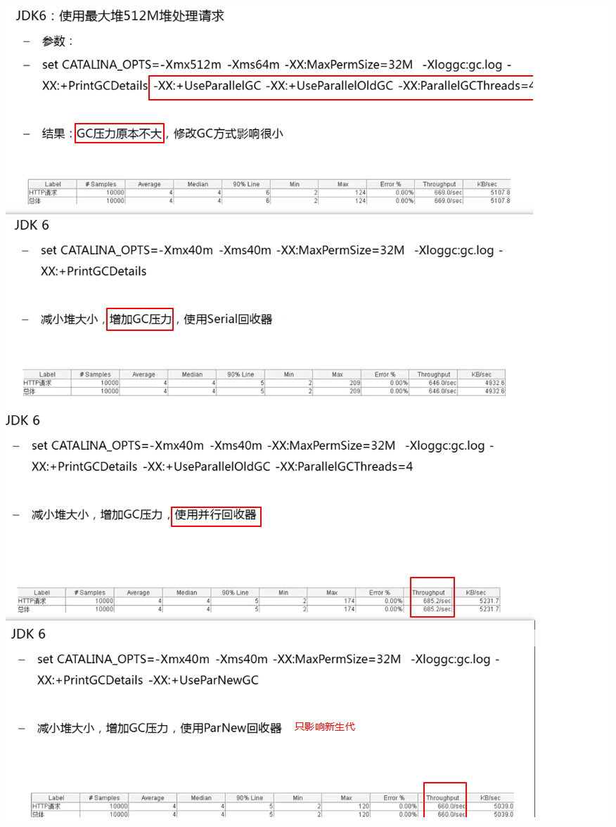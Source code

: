 ![JAVA_JVM74.png](https://github.com/zhaodahan/zhao_Note/blob/master/wiki_img/JAVA_JVM74.png?raw=true)

![JAVA_JVM75.png](https://github.com/zhaodahan/zhao_Note/blob/master/wiki_img/JAVA_JVM75.png?raw=true)
